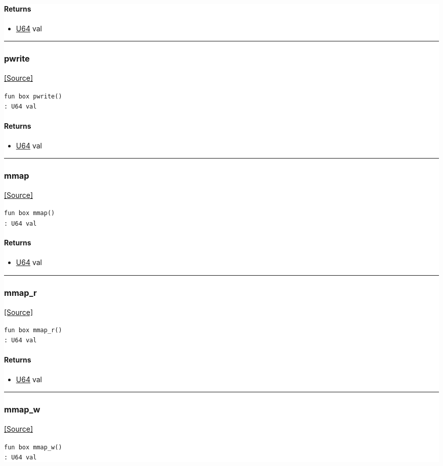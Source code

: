 #### Returns

* [U64](builtin-U64.md) val

---

### pwrite
<span class="source-link">[[Source]](src/capsicum/cap.md#L-0-25)</span>


```pony
fun box pwrite()
: U64 val
```

#### Returns

* [U64](builtin-U64.md) val

---

### mmap
<span class="source-link">[[Source]](src/capsicum/cap.md#L-0-27)</span>


```pony
fun box mmap()
: U64 val
```

#### Returns

* [U64](builtin-U64.md) val

---

### mmap_r
<span class="source-link">[[Source]](src/capsicum/cap.md#L-0-28)</span>


```pony
fun box mmap_r()
: U64 val
```

#### Returns

* [U64](builtin-U64.md) val

---

### mmap_w
<span class="source-link">[[Source]](src/capsicum/cap.md#L-0-29)</span>


```pony
fun box mmap_w()
: U64 val
```
